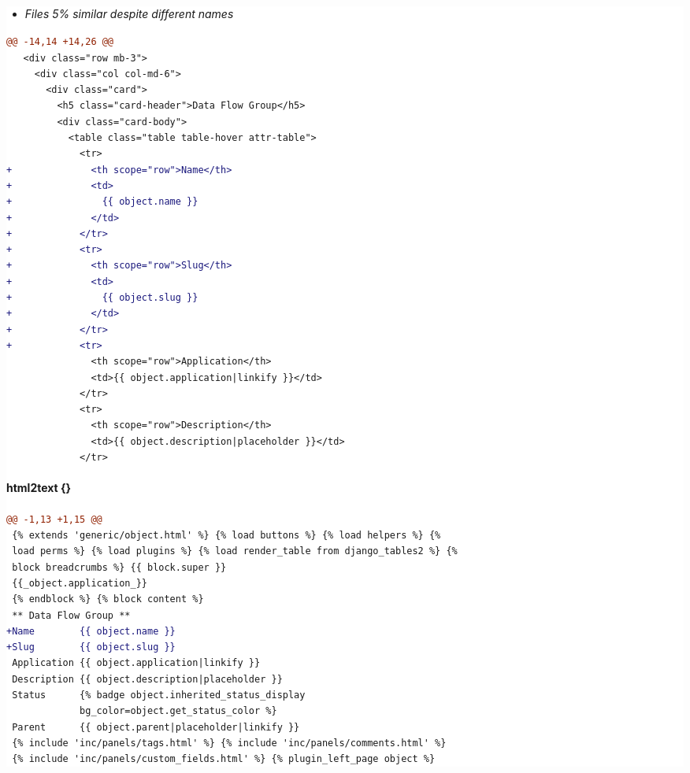  * *Files 5% similar despite different names*

```diff
@@ -14,14 +14,26 @@
   <div class="row mb-3">
     <div class="col col-md-6">
       <div class="card">
         <h5 class="card-header">Data Flow Group</h5>
         <div class="card-body">
           <table class="table table-hover attr-table">
             <tr>
+              <th scope="row">Name</th>
+              <td>
+                {{ object.name }}
+              </td>
+            </tr>
+            <tr>
+              <th scope="row">Slug</th>
+              <td>
+                {{ object.slug }}
+              </td>
+            </tr>
+            <tr>
               <th scope="row">Application</th>
               <td>{{ object.application|linkify }}</td>
             </tr>
             <tr>
               <th scope="row">Description</th>
               <td>{{ object.description|placeholder }}</td>
             </tr>
```

#### html2text {}

```diff
@@ -1,13 +1,15 @@
 {% extends 'generic/object.html' %} {% load buttons %} {% load helpers %} {%
 load perms %} {% load plugins %} {% load render_table from django_tables2 %} {%
 block breadcrumbs %} {{ block.super }}
 {{_object.application_}}
 {% endblock %} {% block content %}
 ** Data Flow Group **
+Name        {{ object.name }}
+Slug        {{ object.slug }}
 Application {{ object.application|linkify }}
 Description {{ object.description|placeholder }}
 Status      {% badge object.inherited_status_display
             bg_color=object.get_status_color %}
 Parent      {{ object.parent|placeholder|linkify }}
 {% include 'inc/panels/tags.html' %} {% include 'inc/panels/comments.html' %}
 {% include 'inc/panels/custom_fields.html' %} {% plugin_left_page object %}
```

